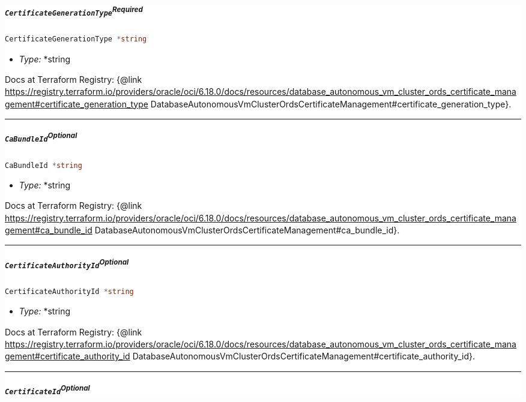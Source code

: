 
##### `CertificateGenerationType`<sup>Required</sup> <a name="CertificateGenerationType" id="rhizo-co-terraform-provider-oci.databaseAutonomousVmClusterOrdsCertificateManagement.DatabaseAutonomousVmClusterOrdsCertificateManagementConfig.property.certificateGenerationType"></a>

```go
CertificateGenerationType *string
```

- *Type:* *string

Docs at Terraform Registry: {@link https://registry.terraform.io/providers/oracle/oci/6.18.0/docs/resources/database_autonomous_vm_cluster_ords_certificate_management#certificate_generation_type DatabaseAutonomousVmClusterOrdsCertificateManagement#certificate_generation_type}.

---

##### `CaBundleId`<sup>Optional</sup> <a name="CaBundleId" id="rhizo-co-terraform-provider-oci.databaseAutonomousVmClusterOrdsCertificateManagement.DatabaseAutonomousVmClusterOrdsCertificateManagementConfig.property.caBundleId"></a>

```go
CaBundleId *string
```

- *Type:* *string

Docs at Terraform Registry: {@link https://registry.terraform.io/providers/oracle/oci/6.18.0/docs/resources/database_autonomous_vm_cluster_ords_certificate_management#ca_bundle_id DatabaseAutonomousVmClusterOrdsCertificateManagement#ca_bundle_id}.

---

##### `CertificateAuthorityId`<sup>Optional</sup> <a name="CertificateAuthorityId" id="rhizo-co-terraform-provider-oci.databaseAutonomousVmClusterOrdsCertificateManagement.DatabaseAutonomousVmClusterOrdsCertificateManagementConfig.property.certificateAuthorityId"></a>

```go
CertificateAuthorityId *string
```

- *Type:* *string

Docs at Terraform Registry: {@link https://registry.terraform.io/providers/oracle/oci/6.18.0/docs/resources/database_autonomous_vm_cluster_ords_certificate_management#certificate_authority_id DatabaseAutonomousVmClusterOrdsCertificateManagement#certificate_authority_id}.

---

##### `CertificateId`<sup>Optional</sup> <a name="CertificateId" id="rhizo-co-terraform-provider-oci.databaseAutonomousVmClusterOrdsCertificateManagement.DatabaseAutonomousVmClusterOrdsCertificateManagementConfig.property.certificateId"></a>
